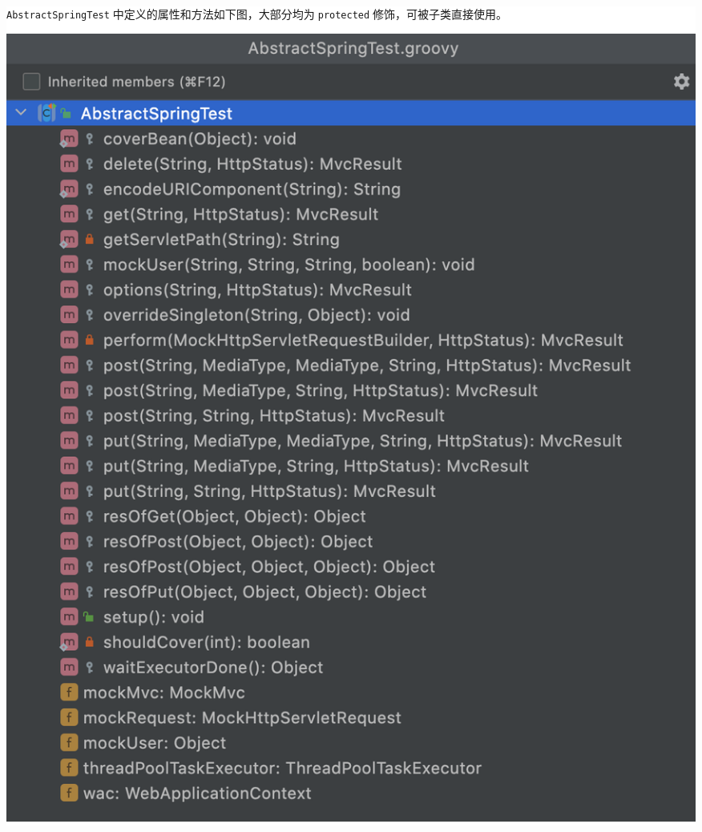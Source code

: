 `AbstractSpringTest` 中定义的属性和方法如下图，大部分均为 `protected` 修饰，可被子类直接使用。

![outline](/contents/easy-java-and-spring-test/outline.png)
